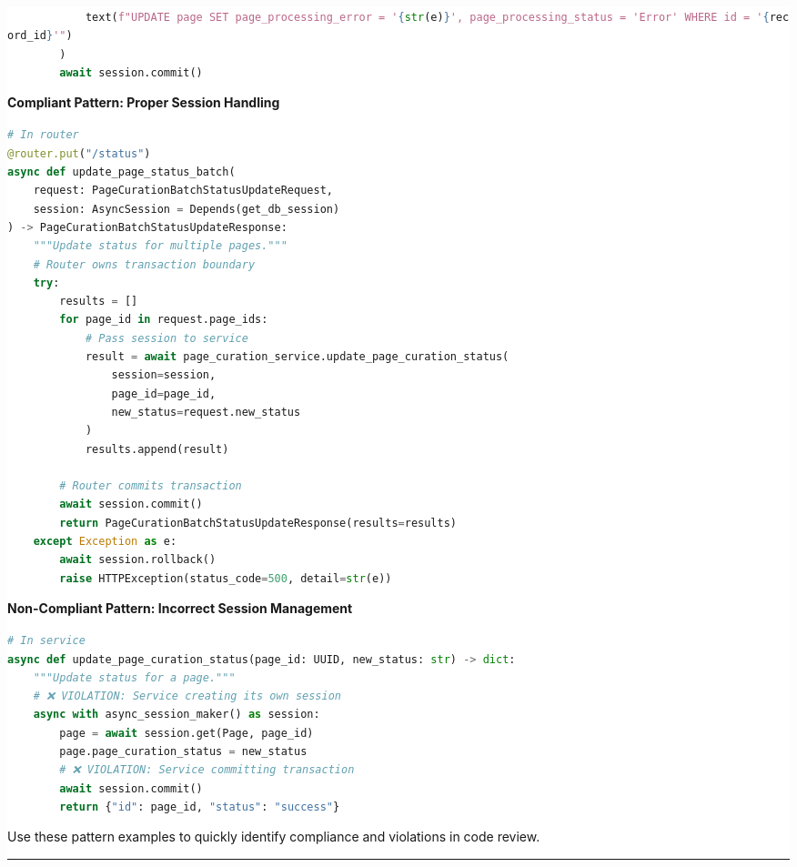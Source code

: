 ```python
            text(f"UPDATE page SET page_processing_error = '{str(e)}', page_processing_status = 'Error' WHERE id = '{record_id}'")
        )
        await session.commit()
```

**Compliant Pattern: Proper Session Handling**
```python
# In router
@router.put("/status")
async def update_page_status_batch(
    request: PageCurationBatchStatusUpdateRequest,
    session: AsyncSession = Depends(get_db_session)
) -> PageCurationBatchStatusUpdateResponse:
    """Update status for multiple pages."""
    # Router owns transaction boundary
    try:
        results = []
        for page_id in request.page_ids:
            # Pass session to service
            result = await page_curation_service.update_page_curation_status(
                session=session,
                page_id=page_id,
                new_status=request.new_status
            )
            results.append(result)

        # Router commits transaction
        await session.commit()
        return PageCurationBatchStatusUpdateResponse(results=results)
    except Exception as e:
        await session.rollback()
        raise HTTPException(status_code=500, detail=str(e))
```

**Non-Compliant Pattern: Incorrect Session Management**
```python
# In service
async def update_page_curation_status(page_id: UUID, new_status: str) -> dict:
    """Update status for a page."""
    # ❌ VIOLATION: Service creating its own session
    async with async_session_maker() as session:
        page = await session.get(Page, page_id)
        page.page_curation_status = new_status
        # ❌ VIOLATION: Service committing transaction
        await session.commit()
        return {"id": page_id, "status": "success"}
```

Use these pattern examples to quickly identify compliance and violations in code review.

---

